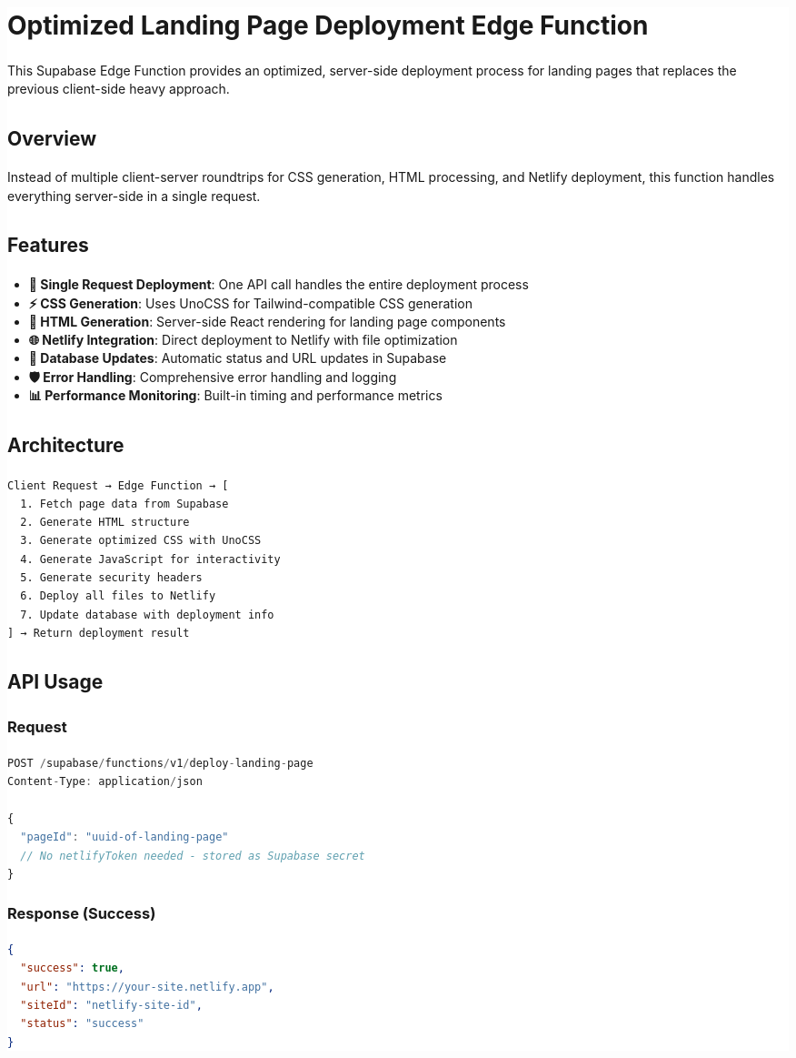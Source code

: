 # Optimized Landing Page Deployment Edge Function

This Supabase Edge Function provides an optimized, server-side deployment process for landing pages that replaces the previous client-side heavy approach.

## Overview

Instead of multiple client-server roundtrips for CSS generation, HTML processing, and Netlify deployment, this function handles everything server-side in a single request.

## Features

- **🚀 Single Request Deployment**: One API call handles the entire deployment process
- **⚡ CSS Generation**: Uses UnoCSS for Tailwind-compatible CSS generation
- **🎨 HTML Generation**: Server-side React rendering for landing page components
- **🌐 Netlify Integration**: Direct deployment to Netlify with file optimization
- **💾 Database Updates**: Automatic status and URL updates in Supabase
- **🛡️ Error Handling**: Comprehensive error handling and logging
- **📊 Performance Monitoring**: Built-in timing and performance metrics

## Architecture

```
Client Request → Edge Function → [
  1. Fetch page data from Supabase
  2. Generate HTML structure
  3. Generate optimized CSS with UnoCSS
  4. Generate JavaScript for interactivity
  5. Generate security headers
  6. Deploy all files to Netlify
  7. Update database with deployment info
] → Return deployment result
```

## API Usage

### Request
```typescript
POST /supabase/functions/v1/deploy-landing-page
Content-Type: application/json

{
  "pageId": "uuid-of-landing-page"
  // No netlifyToken needed - stored as Supabase secret
}
```

### Response (Success)
```json
{
  "success": true,
  "url": "https://your-site.netlify.app",
  "siteId": "netlify-site-id",
  "status": "success"
}
```
